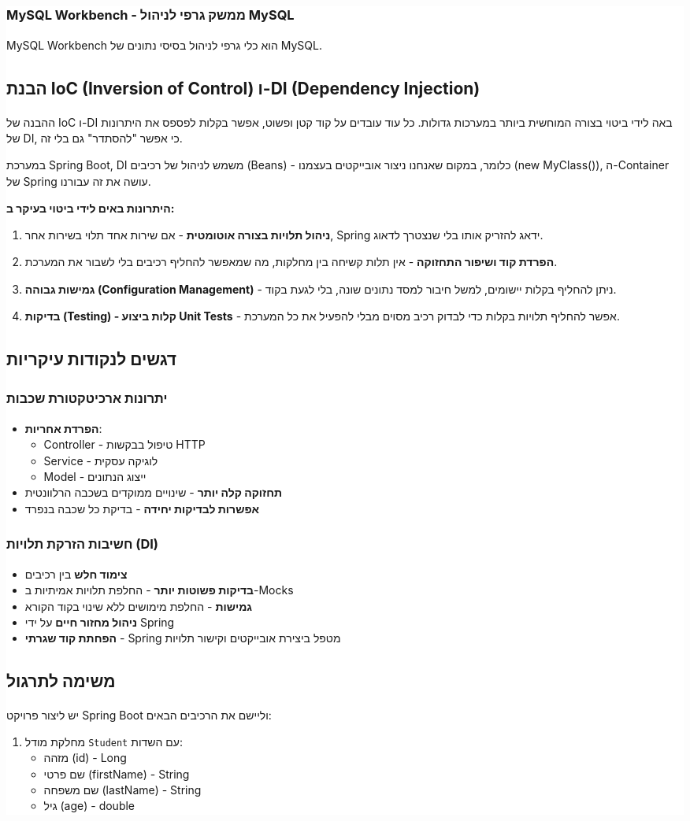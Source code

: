 ### MySQL Workbench - ממשק גרפי לניהול MySQL

MySQL Workbench הוא כלי גרפי לניהול בסיסי נתונים של MySQL.

## הבנת IoC (Inversion of Control) ו-DI (Dependency Injection)

ההבנה של IoC ו-DI באה לידי ביטוי בצורה המוחשית ביותר במערכות גדולות. כל עוד עובדים על קוד קטן ופשוט, אפשר בקלות לפספס את היתרונות של DI, כי אפשר "להסתדר" גם בלי זה.

במערכת Spring Boot, DI משמש לניהול של רכיבים (Beans) - כלומר, במקום שאנחנו ניצור אובייקטים בעצמנו (new MyClass()), ה-Container של Spring עושה את זה עבורנו.

**היתרונות באים לידי ביטוי בעיקר ב:**

1. **ניהול תלויות בצורה אוטומטית** - אם שירות אחד תלוי בשירות אחר, Spring ידאג להזריק אותו בלי שנצטרך לדאוג.

2. **הפרדת קוד ושיפור התחזוקה** - אין תלות קשיחה בין מחלקות, מה שמאפשר להחליף רכיבים בלי לשבור את המערכת.

3. **גמישות גבוהה (Configuration Management)** - ניתן להחליף בקלות יישומים, למשל חיבור למסד נתונים שונה, בלי לגעת בקוד.

4. **בדיקות (Testing) - קלות ביצוע Unit Tests** - אפשר להחליף תלויות בקלות כדי לבדוק רכיב מסוים מבלי להפעיל את כל המערכת.

## דגשים לנקודות עיקריות

### יתרונות ארכיטקטורת שכבות
- **הפרדת אחריות**:
    - Controller - טיפול בבקשות HTTP
    - Service - לוגיקה עסקית
    - Model - ייצוג הנתונים
- **תחזוקה קלה יותר** - שינויים ממוקדים בשכבה הרלוונטית
- **אפשרות לבדיקות יחידה** - בדיקת כל שכבה בנפרד

### חשיבות הזרקת תלויות (DI)
- **צימוד חלש** בין רכיבים
- **בדיקות פשוטות יותר** - החלפת תלויות אמיתיות ב-Mocks
- **גמישות** - החלפת מימושים ללא שינוי בקוד הקורא
- **ניהול מחזור חיים** על ידי Spring
- **הפחתת קוד שגרתי** - Spring מטפל ביצירת אובייקטים וקישור תלויות

## משימה לתרגול

יש ליצור פרויקט Spring Boot וליישם את הרכיבים הבאים:

1. מחלקת מודל `Student` עם השדות:
    - מזהה (id) - Long
    - שם פרטי (firstName) - String
    - שם משפחה (lastName) - String
    - גיל (age) - double
